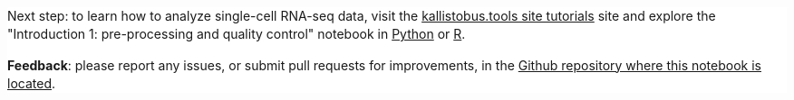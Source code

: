
Next step: to learn how to analyze single-cell RNA-seq data, visit the [kallistobus.tools site tutorials](https://www.kallistobus.tools/tutorials) site and explore the "Introduction 1: pre-processing and quality control" notebook in [Python](https://colab.research.google.com/github/pachterlab/kallistobustools/blob/master/notebooks/kb_intro_1_python.ipynb) or [R](https://colab.research.google.com/github/pachterlab/kallistobustools/blob/master/notebooks/kb_intro_1_R.ipynb).

**Feedback**: please report any issues, or submit pull requests for improvements, in the [Github repository where this notebook is located](https://github.com/pachterlab/kallistobustools/blob/master/notebooks/Introduction_single_cell_RNA_seq.ipynb).
